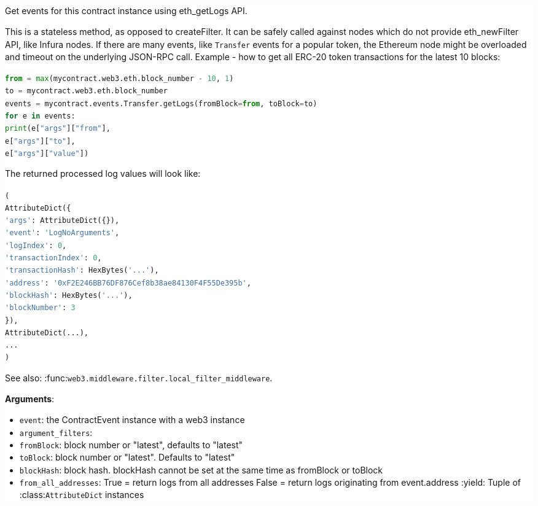 Get events for this contract instance using eth_getLogs API.

This is a stateless method, as opposed to createFilter.
It can be safely called against nodes which do not provide
eth_newFilter API, like Infura nodes.
If there are many events,
like ``Transfer`` events for a popular token,
the Ethereum node might be overloaded and timeout
on the underlying JSON-RPC call.
Example - how to get all ERC-20 token transactions
for the latest 10 blocks:

```python
from = max(mycontract.web3.eth.block_number - 10, 1)
to = mycontract.web3.eth.block_number
events = mycontract.events.Transfer.getLogs(fromBlock=from, toBlock=to)
for e in events:
print(e["args"]["from"],
e["args"]["to"],
e["args"]["value"])
```
The returned processed log values will look like:

```python
(
AttributeDict({
'args': AttributeDict({}),
'event': 'LogNoArguments',
'logIndex': 0,
'transactionIndex': 0,
'transactionHash': HexBytes('...'),
'address': '0xF2E246BB76DF876Cef8b38ae84130F4F55De395b',
'blockHash': HexBytes('...'),
'blockNumber': 3
}),
AttributeDict(...),
...
)
```

See also: :func:`web3.middleware.filter.local_filter_middleware`.

**Arguments**:

- `event`: the ContractEvent instance with a web3 instance
- `argument_filters`: 
- `fromBlock`: block number or "latest", defaults to "latest"
- `toBlock`: block number or "latest". Defaults to "latest"
- `blockHash`: block hash. blockHash cannot be set at the
same time as fromBlock or toBlock
- `from_all_addresses`: True = return logs from all addresses
False = return logs originating from event.address
:yield: Tuple of :class:`AttributeDict` instances


